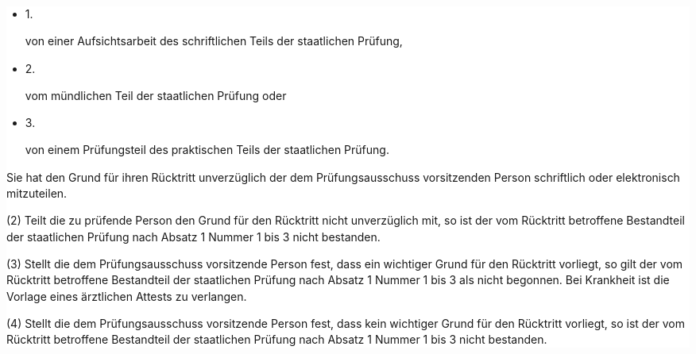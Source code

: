  - 1\.
    
    <div>
    
    von einer Aufsichtsarbeit des schriftlichen Teils der staatlichen
    Prüfung,
    
    </div>

  - 2\.
    
    <div>
    
    vom mündlichen Teil der staatlichen Prüfung oder
    
    </div>

  - 3\.
    
    <div>
    
    von einem Prüfungsteil des praktischen Teils der staatlichen
    Prüfung.
    
    </div>

Sie hat den Grund für ihren Rücktritt unverzüglich der dem
Prüfungsausschuss vorsitzenden Person schriftlich oder elektronisch
mitzuteilen.

</div>

<div class="jurAbsatz">

(2) Teilt die zu prüfende Person den Grund für den Rücktritt nicht
unverzüglich mit, so ist der vom Rücktritt betroffene Bestandteil der
staatlichen Prüfung nach Absatz 1 Nummer 1 bis 3 nicht bestanden.

</div>

<div class="jurAbsatz">

(3) Stellt die dem Prüfungsausschuss vorsitzende Person fest, dass ein
wichtiger Grund für den Rücktritt vorliegt, so gilt der vom Rücktritt
betroffene Bestandteil der staatlichen Prüfung nach Absatz 1 Nummer 1
bis 3 als nicht begonnen. Bei Krankheit ist die Vorlage eines ärztlichen
Attests zu verlangen.

</div>

<div class="jurAbsatz">

(4) Stellt die dem Prüfungsausschuss vorsitzende Person fest, dass kein
wichtiger Grund für den Rücktritt vorliegt, so ist der vom Rücktritt
betroffene Bestandteil der staatlichen Prüfung nach Absatz 1 Nummer 1
bis 3 nicht bestanden.

</div>

</div>

</div>
